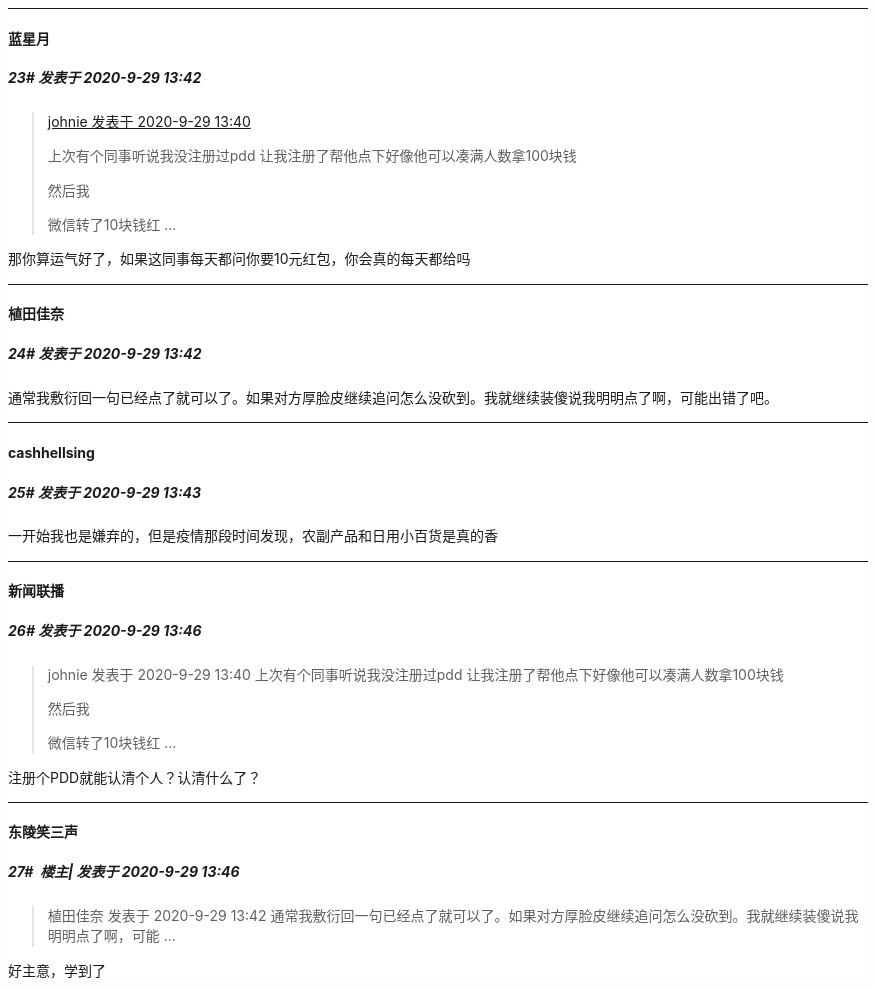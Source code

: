 
-----

####  蓝星月  
##### 23#       发表于 2020-9-29 13:42


<blockquote><a href="httphttps://bbs.saraba1st.com/2b/forum.php?mod=redirect&amp;goto=findpost&amp;pid=48895100&amp;ptid=1962504" target="_blank">johnie 发表于 2020-9-29 13:40</a>

上次有个同事听说我没注册过pdd 让我注册了帮他点下好像他可以凑满人数拿100块钱

然后我

微信转了10块钱红 ...</blockquote>
那你算运气好了，如果这同事每天都问你要10元红包，你会真的每天都给吗


-----

####  植田佳奈  
##### 24#       发表于 2020-9-29 13:42


通常我敷衍回一句已经点了就可以了。如果对方厚脸皮继续追问怎么没砍到。我就继续装傻说我明明点了啊，可能出错了吧。


-----

####  cashhellsing  
##### 25#       发表于 2020-9-29 13:43


一开始我也是嫌弃的，但是疫情那段时间发现，农副产品和日用小百货是真的香


-----

####  新闻联播  
##### 26#       发表于 2020-9-29 13:46


<blockquote>johnie 发表于 2020-9-29 13:40
上次有个同事听说我没注册过pdd 让我注册了帮他点下好像他可以凑满人数拿100块钱

然后我

微信转了10块钱红 ...</blockquote>
注册个PDD就能认清个人？认清什么了？


-----

####  东陵笑三声  
##### 27#         楼主| 发表于 2020-9-29 13:46


<blockquote>植田佳奈 发表于 2020-9-29 13:42
通常我敷衍回一句已经点了就可以了。如果对方厚脸皮继续追问怎么没砍到。我就继续装傻说我明明点了啊，可能 ...</blockquote>
好主意，学到了
